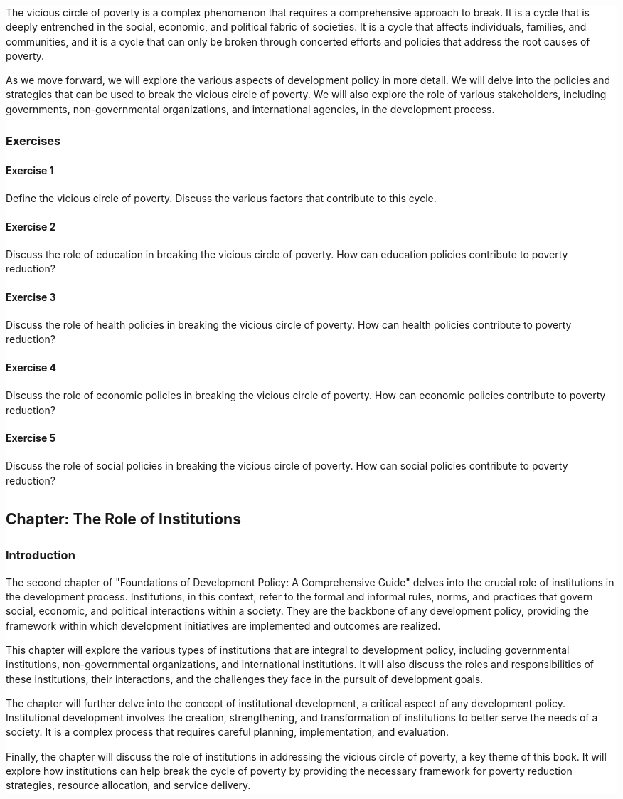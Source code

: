 The vicious circle of poverty is a complex phenomenon that requires a comprehensive approach to break. It is a cycle that is deeply entrenched in the social, economic, and political fabric of societies. It is a cycle that affects individuals, families, and communities, and it is a cycle that can only be broken through concerted efforts and policies that address the root causes of poverty.

As we move forward, we will explore the various aspects of development policy in more detail. We will delve into the policies and strategies that can be used to break the vicious circle of poverty. We will also explore the role of various stakeholders, including governments, non-governmental organizations, and international agencies, in the development process.

### Exercises

#### Exercise 1
Define the vicious circle of poverty. Discuss the various factors that contribute to this cycle.

#### Exercise 2
Discuss the role of education in breaking the vicious circle of poverty. How can education policies contribute to poverty reduction?

#### Exercise 3
Discuss the role of health policies in breaking the vicious circle of poverty. How can health policies contribute to poverty reduction?

#### Exercise 4
Discuss the role of economic policies in breaking the vicious circle of poverty. How can economic policies contribute to poverty reduction?

#### Exercise 5
Discuss the role of social policies in breaking the vicious circle of poverty. How can social policies contribute to poverty reduction?

## Chapter: The Role of Institutions

### Introduction

The second chapter of "Foundations of Development Policy: A Comprehensive Guide" delves into the crucial role of institutions in the development process. Institutions, in this context, refer to the formal and informal rules, norms, and practices that govern social, economic, and political interactions within a society. They are the backbone of any development policy, providing the framework within which development initiatives are implemented and outcomes are realized.

This chapter will explore the various types of institutions that are integral to development policy, including governmental institutions, non-governmental organizations, and international institutions. It will also discuss the roles and responsibilities of these institutions, their interactions, and the challenges they face in the pursuit of development goals.

The chapter will further delve into the concept of institutional development, a critical aspect of any development policy. Institutional development involves the creation, strengthening, and transformation of institutions to better serve the needs of a society. It is a complex process that requires careful planning, implementation, and evaluation.

Finally, the chapter will discuss the role of institutions in addressing the vicious circle of poverty, a key theme of this book. It will explore how institutions can help break the cycle of poverty by providing the necessary framework for poverty reduction strategies, resource allocation, and service delivery.
